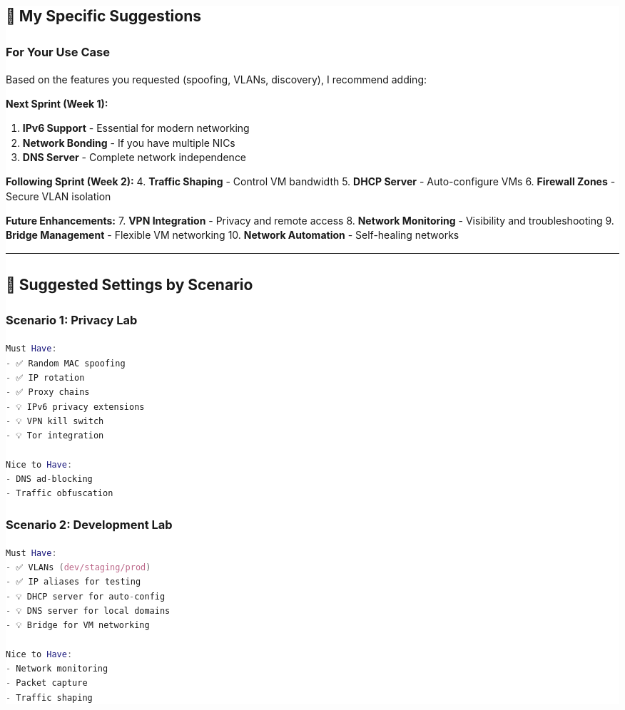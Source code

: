 
## 🎯 My Specific Suggestions

### For Your Use Case

Based on the features you requested (spoofing, VLANs, discovery), I recommend adding:

**Next Sprint (Week 1):**
1. **IPv6 Support** - Essential for modern networking
2. **Network Bonding** - If you have multiple NICs
3. **DNS Server** - Complete network independence

**Following Sprint (Week 2):**
4. **Traffic Shaping** - Control VM bandwidth
5. **DHCP Server** - Auto-configure VMs
6. **Firewall Zones** - Secure VLAN isolation

**Future Enhancements:**
7. **VPN Integration** - Privacy and remote access
8. **Network Monitoring** - Visibility and troubleshooting
9. **Bridge Management** - Flexible VM networking
10. **Network Automation** - Self-healing networks

---

## 🔧 Suggested Settings by Scenario

### Scenario 1: Privacy Lab
```nix
Must Have:
- ✅ Random MAC spoofing
- ✅ IP rotation
- ✅ Proxy chains
- 💡 IPv6 privacy extensions
- 💡 VPN kill switch
- 💡 Tor integration

Nice to Have:
- DNS ad-blocking
- Traffic obfuscation
```

### Scenario 2: Development Lab
```nix
Must Have:
- ✅ VLANs (dev/staging/prod)
- ✅ IP aliases for testing
- 💡 DHCP server for auto-config
- 💡 DNS server for local domains
- 💡 Bridge for VM networking

Nice to Have:
- Network monitoring
- Packet capture
- Traffic shaping
```
